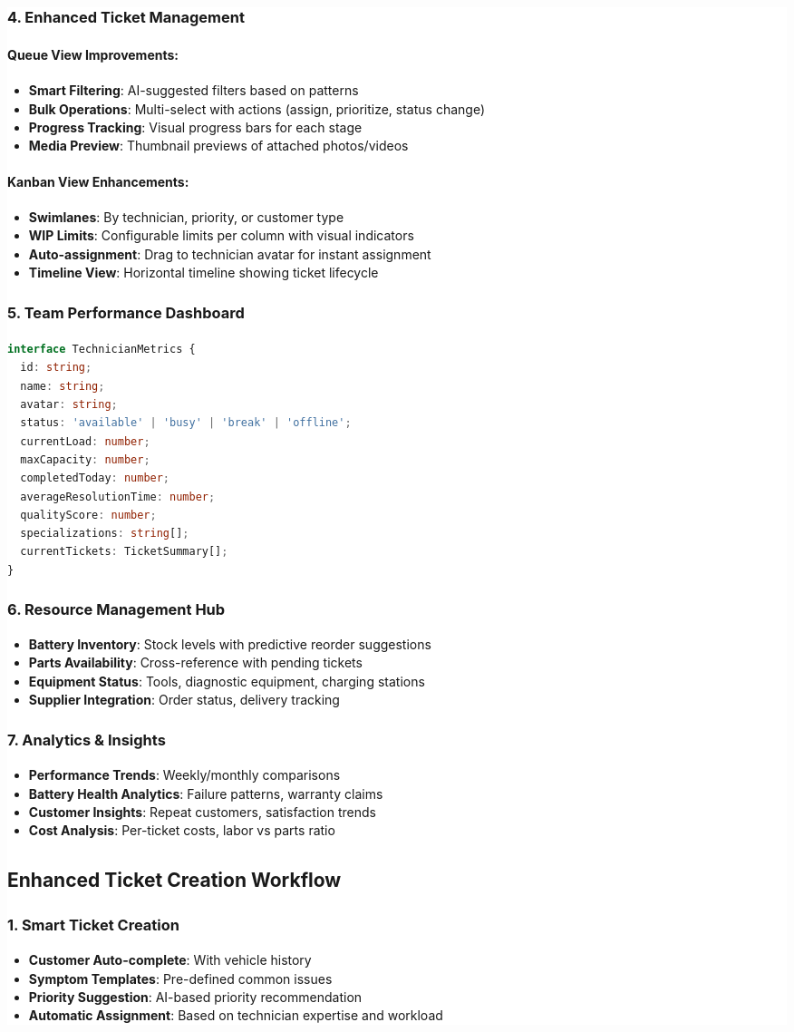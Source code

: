 ### 4. **Enhanced Ticket Management**
#### Queue View Improvements:
- **Smart Filtering**: AI-suggested filters based on patterns
- **Bulk Operations**: Multi-select with actions (assign, prioritize, status change)
- **Progress Tracking**: Visual progress bars for each stage
- **Media Preview**: Thumbnail previews of attached photos/videos

#### Kanban View Enhancements:
- **Swimlanes**: By technician, priority, or customer type
- **WIP Limits**: Configurable limits per column with visual indicators
- **Auto-assignment**: Drag to technician avatar for instant assignment
- **Timeline View**: Horizontal timeline showing ticket lifecycle

### 5. **Team Performance Dashboard**
```typescript
interface TechnicianMetrics {
  id: string;
  name: string;
  avatar: string;
  status: 'available' | 'busy' | 'break' | 'offline';
  currentLoad: number;
  maxCapacity: number;
  completedToday: number;
  averageResolutionTime: number;
  qualityScore: number;
  specializations: string[];
  currentTickets: TicketSummary[];
}
```

### 6. **Resource Management Hub**
- **Battery Inventory**: Stock levels with predictive reorder suggestions
- **Parts Availability**: Cross-reference with pending tickets
- **Equipment Status**: Tools, diagnostic equipment, charging stations
- **Supplier Integration**: Order status, delivery tracking

### 7. **Analytics & Insights**
- **Performance Trends**: Weekly/monthly comparisons
- **Battery Health Analytics**: Failure patterns, warranty claims
- **Customer Insights**: Repeat customers, satisfaction trends
- **Cost Analysis**: Per-ticket costs, labor vs parts ratio

## Enhanced Ticket Creation Workflow

### 1. **Smart Ticket Creation**
- **Customer Auto-complete**: With vehicle history
- **Symptom Templates**: Pre-defined common issues
- **Priority Suggestion**: AI-based priority recommendation
- **Automatic Assignment**: Based on technician expertise and workload
